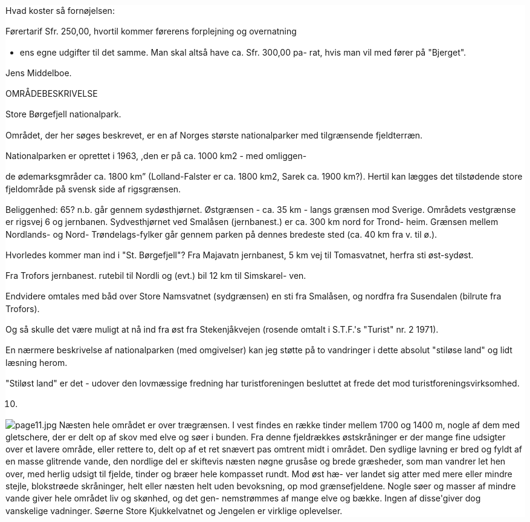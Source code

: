 Hvad koster så fornøjelsen:

Førertarif Sfr. 250,00, hvortil kommer førerens forplejning og overnatning
+ ens egne udgifter til det samme. Man skal altså have ca. Sfr. 300,00 pa-
rat, hvis man vil med fører på "Bjerget".

Jens Middelboe.

OMRÅDEBESKRIVELSE

Store Børgefjell nationalpark.

Området, der her søges beskrevet, er en af Norges største nationalparker
med tilgrænsende fjeldterræn.

Nationalparken er oprettet i 1963, ,den er på ca. 1000 km2 - med omliggen-

de ødemarksgmråder ca. 1800 km” (Lolland-Falster er ca. 1800 km2, Sarek
ca. 1900 km?). Hertil kan lægges det tilstødende store fjeldområde på svensk
side af rigsgrænsen.

Beliggenhed: 65? n.b. går gennem sydøsthjørnet. Østgrænsen - ca. 35 km -
langs grænsen mod Sverige. Områdets vestgrænse er rigsvej 6 og jernbanen.
Sydvesthjørnet ved Smalåsen (jernbanest.) er ca. 300 km nord for Trond-
heim. Grænsen mellem Nordlands- og Nord- Trøndelags-fylker går gennem
parken på dennes bredeste sted (ca. 40 km fra v. til ø.).

Hvorledes kommer man ind i "St. Børgefjell"? Fra Majavatn jernbanest, 5
km vej til Tomasvatnet, herfra sti øst-sydøst.

Fra Trofors jernbanest. rutebil til Nordli og (evt.) bil 12 km til Simskarel-
ven.

Endvidere omtales med båd over Store Namsvatnet (sydgrænsen) en sti fra
Smalåsen, og nordfra fra Susendalen (bilrute fra Trofors).

Og så skulle det være muligt at nå ind fra øst fra Stekenjåkvejen (rosende
omtalt i S.T.F.'s "Turist" nr. 2 1971).

En nærmere beskrivelse af nationalparken (med omgivelser) kan jeg støtte
på to vandringer i dette absolut "stiløse land" og lidt læsning herom.

"Stiløst land" er det - udover den lovmæssige fredning har turistforeningen
besluttet at frede det mod turistforeningsvirksomhed.

10.




![page11.jpg](/1971/DB-1971-5/page11.jpg)
Næsten hele området er over trægrænsen. I vest findes en række tinder
mellem 1700 og 1400 m, nogle af dem med gletschere, der er delt op af
skov med elve og søer i bunden. Fra denne fjeldrækkes østskråninger er
der mange fine udsigter over et lavere område, eller rettere to, delt op
af et ret snævert pas omtrent midt i området. Den sydlige lavning er bred
og fyldt af en masse glitrende vande, den nordlige del er skiftevis næsten
nøgne grusåse og brede græsheder, som man vandrer let hen over, med
herlig udsigt til fjelde, tinder og bræer hele kompasset rundt. Mod øst hæ-
ver landet sig atter med mere eller mindre stejle, blokstrøede skråninger,
helt eller næsten helt uden bevoksning, op mod grænsefjeldene. Nogle søer
og masser af mindre vande giver hele området liv og skønhed, og det gen-
nemstrømmes af mange elve og bække. Ingen af disse'giver dog vanskelige
vadninger. Søerne Store Kjukkelvatnet og Jengelen er virklige oplevelser.
